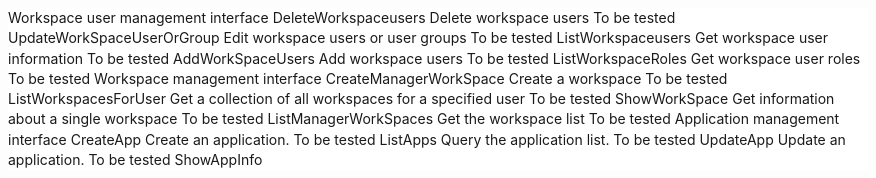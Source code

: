 <tr>
<td rowspan="5">Workspace user management interface</td>
<td>DeleteWorkspaceusers</td>
<td>Delete workspace users</td>
<td>To be tested</td>
</tr>
<tr>
<td>UpdateWorkSpaceUserOrGroup</td>
<td>Edit workspace users or user groups</td>
<td>To be tested</td>
</tr>
<tr>
<td>ListWorkspaceusers</td>
<td>Get workspace user information</td>
<td>To be tested</td>
</tr>
<tr>
<td>AddWorkSpaceUsers</td>
<td>Add workspace users</td>
<td>To be tested</td></tr>
<tr>
<td>ListWorkspaceRoles</td>
<td>Get workspace user roles</td>
<td>To be tested</td>
</tr>
<tr>
<td rowspan="4">Workspace management interface</td>
<td>CreateManagerWorkSpace</td>
<td>Create a workspace</td>
<td>To be tested</td>
</tr>
<tr>
<td>ListWorkspacesForUser</td>
<td>Get a collection of all workspaces for a specified user</td>
<td>To be tested</td>
</tr>
<tr>
<td>ShowWorkSpace</td>
<td>Get information about a single workspace</td>
<td>To be tested</td>
</tr>
<tr>
<td>ListManagerWorkSpaces</td>
<td>Get the workspace list</td>
<td>To be tested</td>
</tr>
<tr>
<td rowspan="5">Application management interface</td>
<td>CreateApp</td>
<td>Create an application. </td>
<td>To be tested</td>
</tr>
<tr>
<td>ListApps</td>
<td>Query the application list. </td>
<td>To be tested</td>
</tr>
<tr>
<td>UpdateApp</td>
<td>Update an application. </td>
<td>To be tested</td>
</tr>
<tr>
<td>ShowAppInfo</td>